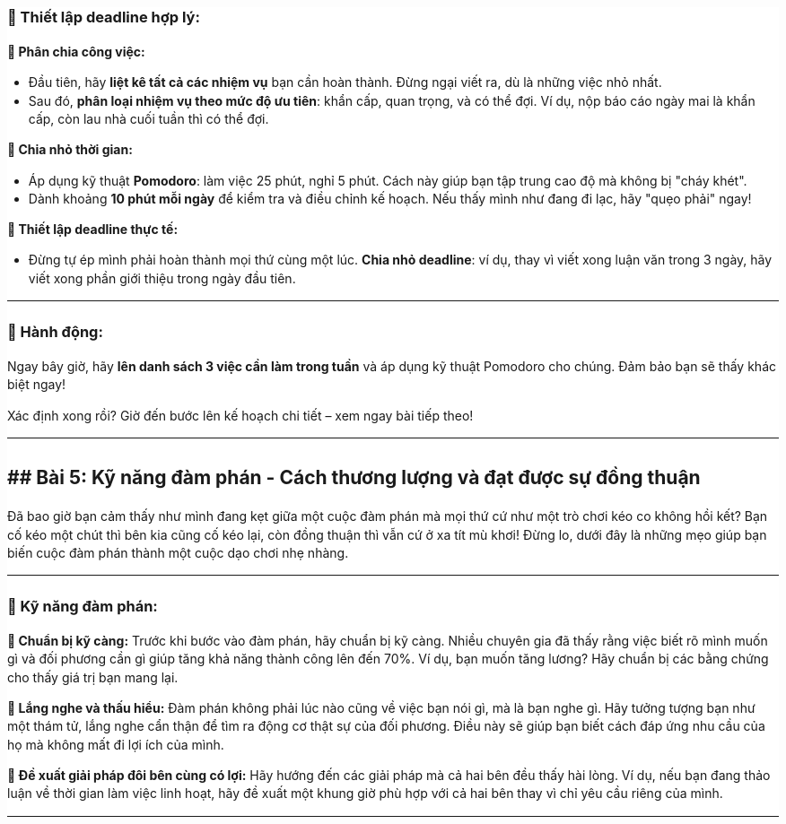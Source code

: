 
### 📌 Thiết lập deadline hợp lý:

**🔹 Phân chia công việc:**
- Đầu tiên, hãy **liệt kê tất cả các nhiệm vụ** bạn cần hoàn thành. Đừng ngại viết ra, dù là những việc nhỏ nhất. 
- Sau đó, **phân loại nhiệm vụ theo mức độ ưu tiên**: khẩn cấp, quan trọng, và có thể đợi. Ví dụ, nộp báo cáo ngày mai là khẩn cấp, còn lau nhà cuối tuần thì có thể đợi.

**🔹 Chia nhỏ thời gian:**
- Áp dụng kỹ thuật **Pomodoro**: làm việc 25 phút, nghỉ 5 phút. Cách này giúp bạn tập trung cao độ mà không bị "cháy khét". 
- Dành khoảng **10 phút mỗi ngày** để kiểm tra và điều chỉnh kế hoạch. Nếu thấy mình như đang đi lạc, hãy "quẹo phải" ngay!

**🔹 Thiết lập deadline thực tế:**
- Đừng tự ép mình phải hoàn thành mọi thứ cùng một lúc. **Chia nhỏ deadline**: ví dụ, thay vì viết xong luận văn trong 3 ngày, hãy viết xong phần giới thiệu trong ngày đầu tiên.

---

### 🚀 Hành động:

Ngay bây giờ, hãy **lên danh sách 3 việc cần làm trong tuần** và áp dụng kỹ thuật Pomodoro cho chúng. Đảm bảo bạn sẽ thấy khác biệt ngay!

Xác định xong rồi? Giờ đến bước lên kế hoạch chi tiết – xem ngay bài tiếp theo!

---
## ## Bài 5: Kỹ năng đàm phán - Cách thương lượng và đạt được sự đồng thuận

Đã bao giờ bạn cảm thấy như mình đang kẹt giữa một cuộc đàm phán mà mọi thứ cứ như một trò chơi kéo co không hồi kết? Bạn cố kéo một chút thì bên kia cũng cố kéo lại, còn đồng thuận thì vẫn cứ ở xa tít mù khơi! Đừng lo, dưới đây là những mẹo giúp bạn biến cuộc đàm phán thành một cuộc dạo chơi nhẹ nhàng.

---

### 📌 Kỹ năng đàm phán:

**🔹 Chuẩn bị kỹ càng:**
Trước khi bước vào đàm phán, hãy chuẩn bị kỹ càng. Nhiều chuyên gia đã thấy rằng việc biết rõ mình muốn gì và đối phương cần gì giúp tăng khả năng thành công lên đến 70%. Ví dụ, bạn muốn tăng lương? Hãy chuẩn bị các bằng chứng cho thấy giá trị bạn mang lại.

**🔹 Lắng nghe và thấu hiểu:**
Đàm phán không phải lúc nào cũng về việc bạn nói gì, mà là bạn nghe gì. Hãy tưởng tượng bạn như một thám tử, lắng nghe cẩn thận để tìm ra động cơ thật sự của đối phương. Điều này sẽ giúp bạn biết cách đáp ứng nhu cầu của họ mà không mất đi lợi ích của mình.

**🔹 Đề xuất giải pháp đôi bên cùng có lợi:**
Hãy hướng đến các giải pháp mà cả hai bên đều thấy hài lòng. Ví dụ, nếu bạn đang thảo luận về thời gian làm việc linh hoạt, hãy đề xuất một khung giờ phù hợp với cả hai bên thay vì chỉ yêu cầu riêng của mình.

---